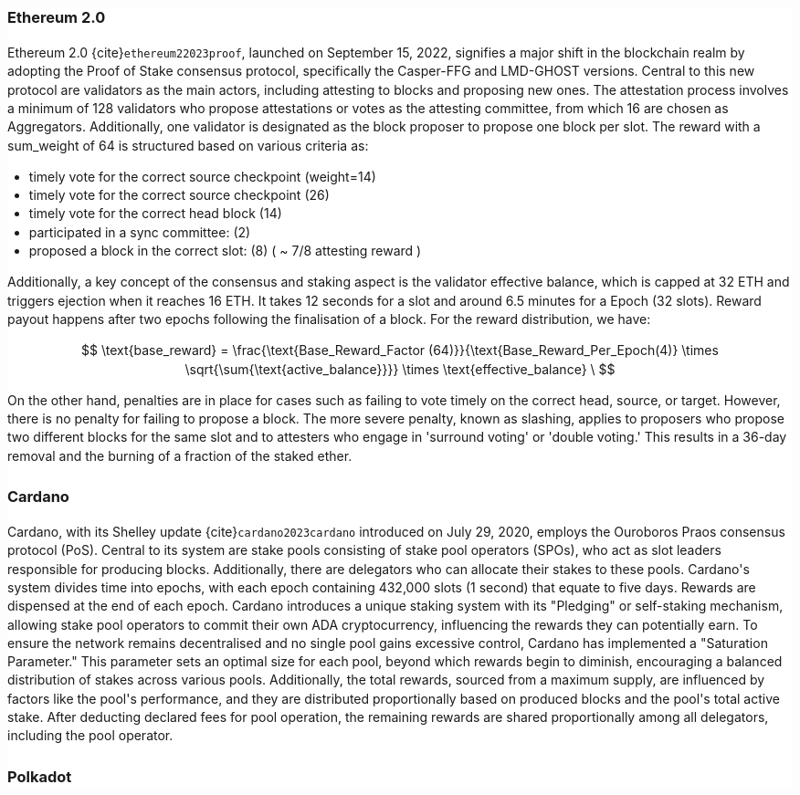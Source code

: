 ### Ethereum  2.0

Ethereum 2.0 {cite}`ethereum22023proof`, launched on September 15, 2022, signifies a major shift in the blockchain realm by adopting the Proof of Stake consensus protocol, specifically the Casper-FFG and LMD-GHOST versions. Central to this new protocol are validators as the main actors, including attesting to blocks and proposing new ones. The attestation process involves a minimum of 128 validators who propose attestations or votes as the attesting committee, from which 16 are chosen as Aggregators. Additionally, one validator is designated as the block proposer to propose one block per slot. The reward with a sum_weight of 64 is structured based on various criteria as:
- timely vote for the correct source checkpoint (weight=14)
- timely vote for the correct source checkpoint (26)
- timely vote for the correct head block (14)
- participated in a sync committee: (2)
- proposed a block in the correct slot: (8) ( ~ 7/8 attesting reward )
 
 Additionally, a key concept of the consensus and staking aspect is the validator effective balance, which is capped at 32 ETH and triggers ejection when it reaches 16 ETH. It takes 12 seconds for a slot and around 6.5 minutes for a Epoch (32 slots). Reward payout happens after two epochs following the finalisation of a block. For the reward distribution, we have:

$$
\text{base_reward} = \frac{\text{Base_Reward_Factor (64)}}{\text{Base_Reward_Per_Epoch(4)} \times \sqrt{\sum{\text{active_balance}}}} \times \text{effective_balance}
\
$$

 On the other hand, penalties are in place for cases such as failing to vote timely on the correct head, source, or target. However, there is no penalty for failing to propose a block. The more severe penalty, known as slashing, applies to proposers who propose two different blocks for the same slot and to attesters who engage in 'surround voting' or 'double voting.' This results in a 36-day removal and the burning of a fraction of the staked ether.

### Cardano

Cardano, with its Shelley update {cite}`cardano2023cardano` introduced on July 29, 2020, employs the Ouroboros Praos consensus protocol (PoS). Central to its system are stake pools consisting of stake pool operators (SPOs), who act as slot leaders responsible for producing blocks. Additionally, there are delegators who can allocate their stakes to these pools. Cardano's system divides time into epochs, with each epoch containing 432,000 slots (1 second) that equate to five days. Rewards are dispensed at the end of each epoch. Cardano introduces a unique staking system with its "Pledging" or self-staking mechanism, allowing stake pool operators to commit their own ADA cryptocurrency, influencing the rewards they can potentially earn. To ensure the network remains decentralised and no single pool gains excessive control, Cardano has implemented a "Saturation Parameter." This parameter sets an optimal size for each pool, beyond which rewards begin to diminish, encouraging a balanced distribution of stakes across various pools. Additionally, the total rewards, sourced from a maximum supply, are influenced by factors like the pool's performance, and they are distributed proportionally based on produced blocks and the pool's total active stake. After deducting declared fees for pool operation, the remaining rewards are shared proportionally among all delegators, including the pool operator. 

### Polkadot
